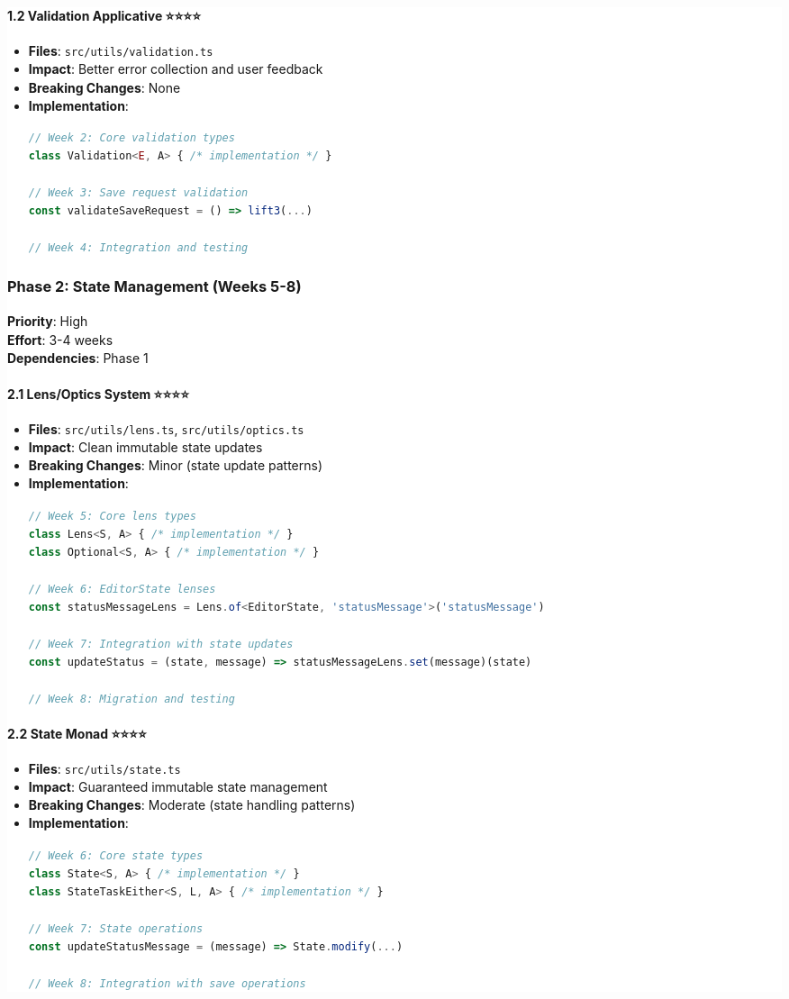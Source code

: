 #### 1.2 Validation Applicative ⭐⭐⭐⭐
- **Files**: `src/utils/validation.ts`
- **Impact**: Better error collection and user feedback
- **Breaking Changes**: None
- **Implementation**:
  ```typescript
  // Week 2: Core validation types
  class Validation<E, A> { /* implementation */ }
  
  // Week 3: Save request validation
  const validateSaveRequest = () => lift3(...)
  
  // Week 4: Integration and testing
  ```

### Phase 2: State Management (Weeks 5-8)
**Priority**: High  
**Effort**: 3-4 weeks  
**Dependencies**: Phase 1

#### 2.1 Lens/Optics System ⭐⭐⭐⭐
- **Files**: `src/utils/lens.ts`, `src/utils/optics.ts`
- **Impact**: Clean immutable state updates
- **Breaking Changes**: Minor (state update patterns)
- **Implementation**:
  ```typescript
  // Week 5: Core lens types
  class Lens<S, A> { /* implementation */ }
  class Optional<S, A> { /* implementation */ }
  
  // Week 6: EditorState lenses
  const statusMessageLens = Lens.of<EditorState, 'statusMessage'>('statusMessage')
  
  // Week 7: Integration with state updates
  const updateStatus = (state, message) => statusMessageLens.set(message)(state)
  
  // Week 8: Migration and testing
  ```

#### 2.2 State Monad ⭐⭐⭐⭐
- **Files**: `src/utils/state.ts`
- **Impact**: Guaranteed immutable state management
- **Breaking Changes**: Moderate (state handling patterns)
- **Implementation**:
  ```typescript
  // Week 6: Core state types
  class State<S, A> { /* implementation */ }
  class StateTaskEither<S, L, A> { /* implementation */ }
  
  // Week 7: State operations
  const updateStatusMessage = (message) => State.modify(...)
  
  // Week 8: Integration with save operations
  ```
